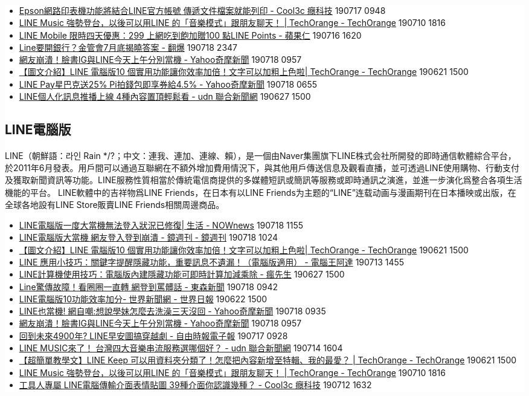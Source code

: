 - [Epson網路印表機功能將結合LINE官方帳號 傳遞文件檔案就能列印 - Cool3c 癮科技](https://www.cool3c.com/article/146122 "Epson網路印表機功能將結合LINE官方帳號 傳遞文件檔案就能列印 - Cool3c 癮科技") 190717 0948
- [LINE Music 強勢登台，以後可以用LINE 的「音樂模式」跟朋友聊天！ | TechOrange - TechOrange](https://buzzorange.com/techorange/2019/07/10/linemusic-launch-in-taiwan/ "LINE Music 強勢登台，以後可以用LINE 的「音樂模式」跟朋友聊天！ | TechOrange - TechOrange") 190710 1816
- [LINE Mobile 限時四天優惠：299 上網吃到飽加贈100 點LINE Points - 蘋果仁](https://applealmond.com/posts/55733 "LINE Mobile 限時四天優惠：299 上網吃到飽加贈100 點LINE Points - 蘋果仁") 190716 1620
- [Line要開銀行？金管會7月底揭曉答案 - 翻爆](https://wantweekly.turnnewsapp.com/hotline/6249.html "Line要開銀行？金管會7月底揭曉答案 - 翻爆") 190718 2347
- [網友崩潰！臉書IG與LINE今天上午分別當機 - Yahoo奇摩新聞](https://tw.news.yahoo.com/%E7%B6%B2%E5%8F%8B%E5%B4%A9%E6%BD%B0-%E8%87%89%E6%9B%B8ig%E8%88%87line%E4%BB%8A%E5%A4%A9%E4%B8%8A%E5%8D%88%E5%88%86%E5%88%A5%E7%95%B6%E6%A9%9F-015720718.html "網友崩潰！臉書IG與LINE今天上午分別當機 - Yahoo奇摩新聞") 190718 0957
- [【圖文介紹】LINE 電腦版10 個實用功能讓你效率加倍！文字可以加粗上色啦| TechOrange - TechOrange](https://buzzorange.com/techorange/2019/06/21/line-pc-10-tips/ "【圖文介紹】LINE 電腦版10 個實用功能讓你效率加倍！文字可以加粗上色啦| TechOrange - TechOrange") 190621 1500
- [LINE Pay星巴克送25% Pi拍錢包即享券給4.5% - Yahoo奇摩新聞](https://tw.news.yahoo.com/line-pay%E6%98%9F%E5%B7%B4%E5%85%8B%E9%80%8125-pi%E6%8B%8D%E9%8C%A2%E5%8C%85%E5%8D%B3%E4%BA%AB%E5%88%B8%E7%B5%A64-5-225513977.html "LINE Pay星巴克送25% Pi拍錢包即享券給4.5% - Yahoo奇摩新聞") 190718 0655
- [LINE個人化訊息推播上線 4種內容置頂輕鬆看 - udn 聯合新聞網](https://udn.com/news/story/11017/3895179 "LINE個人化訊息推播上線 4種內容置頂輕鬆看 - udn 聯合新聞網") 190627 1500

## LINE電腦版

LINE（朝鮮語：라인 Rain */?；中文：連我、連加、連線、賴），是一個由Naver集團旗下LINE株式会社所開發的即時通信軟體綜合平台，於2011年6月發表。用戶間可以通過互聯網在不額外增加費用情況下，與其他用戶傳送信息及觀看直播，並可透過LINE使用購物、行動支付及獲取新聞資訊等功能。LINE服務性質相當於傳統電信商提供的多媒體短訊或簡訊等服務或即時通訊之演進，並進一步演化爲整合各項生活機能的平台。
LINE軟體中的吉祥物爲LINE Friends，在日本有以LINE Friends为主题的“LINE”连载动画与漫画期刊在日本播映或出版，在全球各地設有LINE Store販賣LINE Friends相關周邊商品。
- [LINE電腦版一度大當機無法登入狀況已修復| 生活 - NOWnews](https://www.nownews.com/news/20190718/3507521/ "LINE電腦版一度大當機無法登入狀況已修復| 生活 - NOWnews") 190718 1155
- [LINE電腦版大當機 網友登入登到崩潰 - 鏡週刊 - 鏡週刊](https://www.mirrormedia.mg/story/20190718edi006 "LINE電腦版大當機 網友登入登到崩潰 - 鏡週刊 - 鏡週刊") 190718 1024
- [【圖文介紹】LINE 電腦版10 個實用功能讓你效率加倍！文字可以加粗上色啦| TechOrange - TechOrange](https://buzzorange.com/techorange/2019/06/21/line-pc-10-tips/ "【圖文介紹】LINE 電腦版10 個實用功能讓你效率加倍！文字可以加粗上色啦| TechOrange - TechOrange") 190621 1500
- [LINE 應用小技巧：關鍵字提醒隱藏功能，重要訊息不遺漏！（電腦版適用） - 電腦王阿達](https://www.kocpc.com.tw/archives/269333 "LINE 應用小技巧：關鍵字提醒隱藏功能，重要訊息不遺漏！（電腦版適用） - 電腦王阿達") 190713 1455
- [LINE計算機使用技巧：電腦版內建隱藏功能可即時計算加減乘除 - 瘋先生](https://mrmad.com.tw/line-calculator "LINE計算機使用技巧：電腦版內建隱藏功能可即時計算加減乘除 - 瘋先生") 190627 1500
- [Line驚傳故障！看圈圈一直轉 網登到罵髒話 - 東森新聞](https://news.ebc.net.tw/News/living/170615 "Line驚傳故障！看圈圈一直轉 網登到罵髒話 - 東森新聞") 190718 0942
- [LINE電腦版10功能效率加分- 世界新聞網 - 世界日報](https://www.worldjournal.com/6350639/article-line%E9%9B%BB%E8%85%A6%E7%89%8810%E5%8A%9F%E8%83%BD-%E6%95%88%E7%8E%87%E5%8A%A0%E5%88%86/ "LINE電腦版10功能效率加分- 世界新聞網 - 世界日報") 190622 1500
- [LINE也當機! 網自嘲:想說學妹怎麼去洗澡三天沒回 - Yahoo奇摩新聞](https://tw.news.yahoo.com/line%E4%B9%9F%E7%95%B6%E6%A9%9F-%E7%B6%B2%E8%87%AA%E5%98%B2-%E6%83%B3%E8%AA%AA%E5%AD%B8%E5%A6%B9%E6%80%8E%E9%BA%BC%E5%8E%BB%E6%B4%97%E6%BE%A1%E4%B8%89%E5%A4%A9%E6%B2%92%E5%9B%9E-013500844.html "LINE也當機! 網自嘲:想說學妹怎麼去洗澡三天沒回 - Yahoo奇摩新聞") 190718 0935
- [網友崩潰！臉書IG與LINE今天上午分別當機 - Yahoo奇摩新聞](https://tw.news.yahoo.com/%E7%B6%B2%E5%8F%8B%E5%B4%A9%E6%BD%B0-%E8%87%89%E6%9B%B8ig%E8%88%87line%E4%BB%8A%E5%A4%A9%E4%B8%8A%E5%8D%88%E5%88%86%E5%88%A5%E7%95%B6%E6%A9%9F-015720718.html "網友崩潰！臉書IG與LINE今天上午分別當機 - Yahoo奇摩新聞") 190718 0957
- [回到未來4900年? LINE早安圖搞穿越劇 - 自由時報電子報](https://news.ltn.com.tw/news/life/breakingnews/2855097 "回到未來4900年? LINE早安圖搞穿越劇 - 自由時報電子報") 190717 0928
- [LINE MUSIC來了！ 台灣四大音樂串流服務選哪個好？ - udn 聯合新聞網](https://udn.com/news/story/7270/3928198 "LINE MUSIC來了！ 台灣四大音樂串流服務選哪個好？ - udn 聯合新聞網") 190714 1604
- [【超簡單教學文】LINE Keep 可以用資料夾分類了！怎麼把內容新增至特輯、我的最愛？ | TechOrange - TechOrange](https://buzzorange.com/techorange/2019/06/21/line-keep-new-feature/ "【超簡單教學文】LINE Keep 可以用資料夾分類了！怎麼把內容新增至特輯、我的最愛？ | TechOrange - TechOrange") 190621 1500
- [LINE Music 強勢登台，以後可以用LINE 的「音樂模式」跟朋友聊天！ | TechOrange - TechOrange](https://buzzorange.com/techorange/2019/07/10/linemusic-launch-in-taiwan/ "LINE Music 強勢登台，以後可以用LINE 的「音樂模式」跟朋友聊天！ | TechOrange - TechOrange") 190710 1816
- [工具人專屬 LINE電腦傳輸介面表情貼圖 39種介面你認識幾種？ - Cool3c 癮科技](https://www.cool3c.com/article/145994 "工具人專屬 LINE電腦傳輸介面表情貼圖 39種介面你認識幾種？ - Cool3c 癮科技") 190712 1632